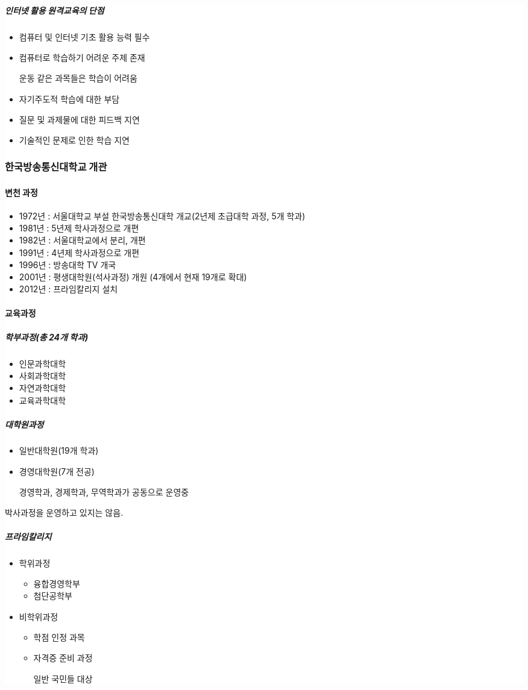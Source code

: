 ##### 인터넷 활용 원격교육의 단점

- 컴퓨터 및 인터넷 기초 활용 능력 필수

- 컴퓨터로 학습하기 어려운 주제 존재

  운동 같은 과목들은 학습이 어려움

- 자기주도적 학습에 대한 부담

- 질문 및 과제물에 대한 피드백 지연

- 기술적인 문제로 인한 학습 지연

### 한국방송통신대학교 개관

#### 변천 과정

- 1972년 : 서울대학교 부설 한국방송통신대학 개교(2년제 초급대학 과정, 5개 학과)
- 1981년 : 5년제 학사과정으로 개편
- 1982년 : 서울대학교에서 분리, 개편
- 1991년 : 4년제 학사과정으로 개편
- 1996년 : 방송대학 TV 개국
- 2001년 : 평생대학원(석사과정) 개원 (4개에서 현재 19개로 확대)
- 2012년 : 프라임칼리지 설치

#### 교육과정

##### 학부과정(총 24개 학과)

- 인문과학대학
- 사회과학대학
- 자연과학대학
- 교육과학대학

##### 대학원과정

- 일반대학원(19개 학과)

- 경영대학원(7개 전공)

  경영학과, 경제학과, 무역학과가 공동으로 운영중

박사과정을 운영하고 있지는 않음.

##### 프라임칼리지

- 학위과정

  - 융합경영학부
  - 첨단공학부

- 비학위과정

  - 학점 인정 과목

  - 자격증 준비 과정

    일반 국민들 대상
